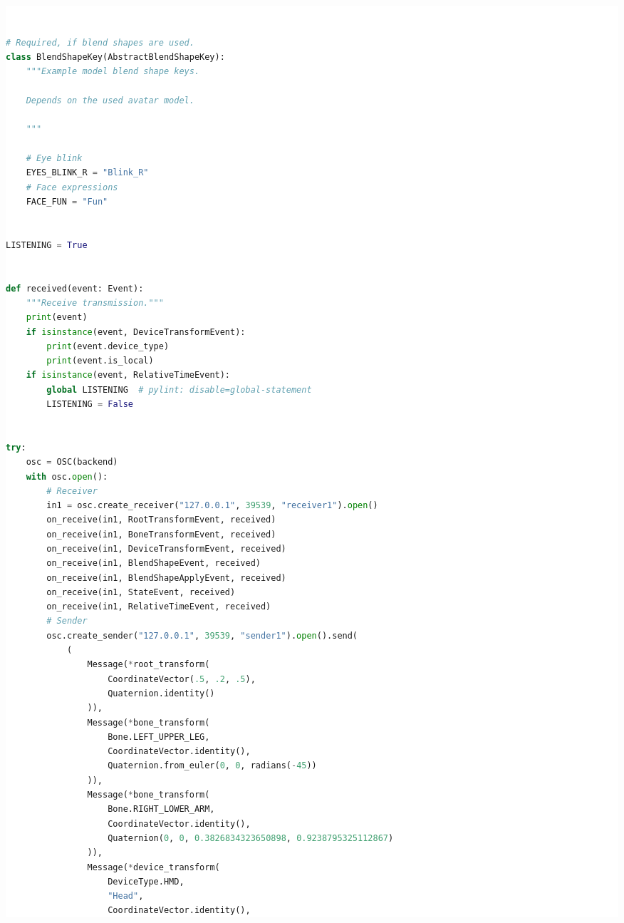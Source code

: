 ```python


# Required, if blend shapes are used.
class BlendShapeKey(AbstractBlendShapeKey):
    """Example model blend shape keys.

    Depends on the used avatar model.

    """

    # Eye blink
    EYES_BLINK_R = "Blink_R"
    # Face expressions
    FACE_FUN = "Fun"


LISTENING = True


def received(event: Event):
    """Receive transmission."""
    print(event)
    if isinstance(event, DeviceTransformEvent):
        print(event.device_type)
        print(event.is_local)
    if isinstance(event, RelativeTimeEvent):
        global LISTENING  # pylint: disable=global-statement
        LISTENING = False


try:
    osc = OSC(backend)
    with osc.open():
        # Receiver
        in1 = osc.create_receiver("127.0.0.1", 39539, "receiver1").open()
        on_receive(in1, RootTransformEvent, received)
        on_receive(in1, BoneTransformEvent, received)
        on_receive(in1, DeviceTransformEvent, received)
        on_receive(in1, BlendShapeEvent, received)
        on_receive(in1, BlendShapeApplyEvent, received)
        on_receive(in1, StateEvent, received)
        on_receive(in1, RelativeTimeEvent, received)
        # Sender
        osc.create_sender("127.0.0.1", 39539, "sender1").open().send(
            (
                Message(*root_transform(
                    CoordinateVector(.5, .2, .5),
                    Quaternion.identity()
                )),
                Message(*bone_transform(
                    Bone.LEFT_UPPER_LEG,
                    CoordinateVector.identity(),
                    Quaternion.from_euler(0, 0, radians(-45))
                )),
                Message(*bone_transform(
                    Bone.RIGHT_LOWER_ARM,
                    CoordinateVector.identity(),
                    Quaternion(0, 0, 0.3826834323650898, 0.9238795325112867)
                )),
                Message(*device_transform(
                    DeviceType.HMD,
                    "Head",
                    CoordinateVector.identity(),
```